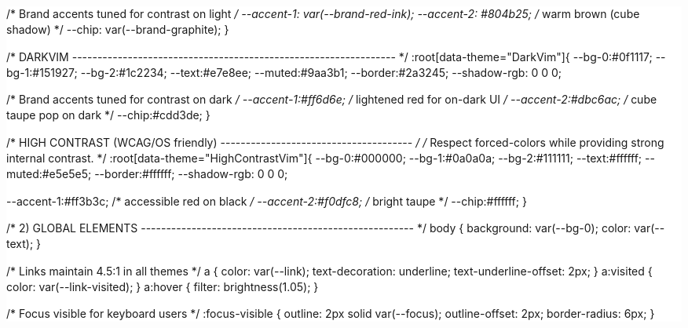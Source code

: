   /* Brand accents tuned for contrast on light */
  --accent-1: var(--brand-red-ink);
  --accent-2: #804b25; /* warm brown (cube shadow) */
  --chip: var(--brand-graphite);
}

/* DARKVIM ---------------------------------------------------------------- */
:root[data-theme="DarkVim"]{
  --bg-0:#0f1117;
  --bg-1:#151927;
  --bg-2:#1c2234;
  --text:#e7e8ee;
  --muted:#9aa3b1;
  --border:#2a3245;
  --shadow-rgb: 0 0 0;

  /* Brand accents tuned for contrast on dark */
  --accent-1:#ff6d6e;        /* lightened red for on-dark UI */
  --accent-2:#dbc6ac;        /* cube taupe pop on dark */
  --chip:#cdd3de;
}

/* HIGH CONTRAST (WCAG/OS friendly) -------------------------------------- */
/* Respect forced-colors while providing strong internal contrast. */
:root[data-theme="HighContrastVim"]{
  --bg-0:#000000;
  --bg-1:#0a0a0a;
  --bg-2:#111111;
  --text:#ffffff;
  --muted:#e5e5e5;
  --border:#ffffff;
  --shadow-rgb: 0 0 0;

  --accent-1:#ff3b3c;     /* accessible red on black */
  --accent-2:#f0dfc8;     /* bright taupe */
  --chip:#ffffff;
}

/* 2) GLOBAL ELEMENTS ------------------------------------------------------ */
body {
  background: var(--bg-0);
  color: var(--text);
}

/* Links maintain 4.5:1 in all themes */
a { color: var(--link); text-decoration: underline; text-underline-offset: 2px; }
a:visited { color: var(--link-visited); }
a:hover { filter: brightness(1.05); }

/* Focus visible for keyboard users */
:focus-visible {
  outline: 2px solid var(--focus);
  outline-offset: 2px;
  border-radius: 6px;
}

